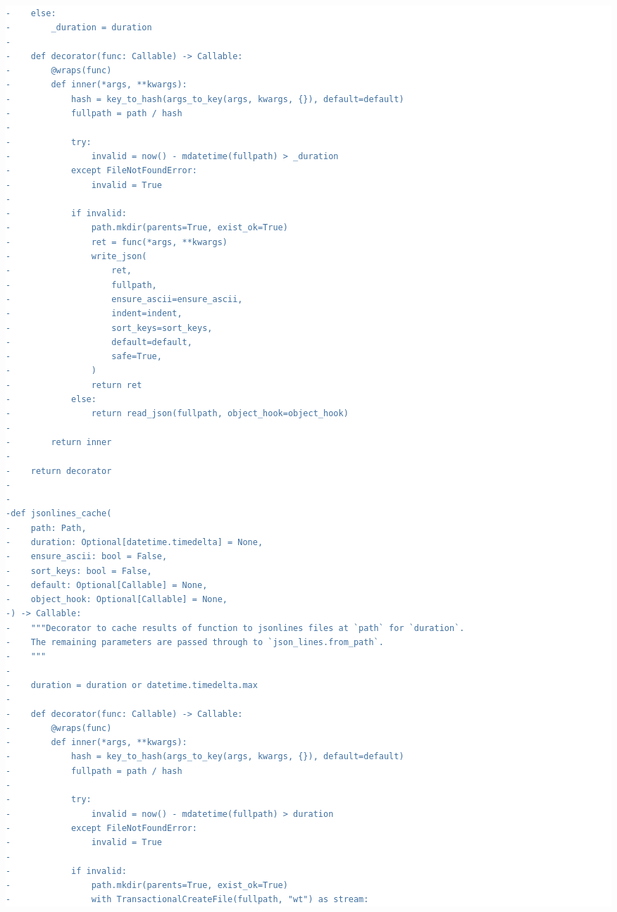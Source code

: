 ```diff
-    else:
-        _duration = duration
-
-    def decorator(func: Callable) -> Callable:
-        @wraps(func)
-        def inner(*args, **kwargs):
-            hash = key_to_hash(args_to_key(args, kwargs, {}), default=default)
-            fullpath = path / hash
-
-            try:
-                invalid = now() - mdatetime(fullpath) > _duration
-            except FileNotFoundError:
-                invalid = True
-
-            if invalid:
-                path.mkdir(parents=True, exist_ok=True)
-                ret = func(*args, **kwargs)
-                write_json(
-                    ret,
-                    fullpath,
-                    ensure_ascii=ensure_ascii,
-                    indent=indent,
-                    sort_keys=sort_keys,
-                    default=default,
-                    safe=True,
-                )
-                return ret
-            else:
-                return read_json(fullpath, object_hook=object_hook)
-
-        return inner
-
-    return decorator
-
-
-def jsonlines_cache(
-    path: Path,
-    duration: Optional[datetime.timedelta] = None,
-    ensure_ascii: bool = False,
-    sort_keys: bool = False,
-    default: Optional[Callable] = None,
-    object_hook: Optional[Callable] = None,
-) -> Callable:
-    """Decorator to cache results of function to jsonlines files at `path` for `duration`.
-    The remaining parameters are passed through to `json_lines.from_path`.
-    """
-
-    duration = duration or datetime.timedelta.max
-
-    def decorator(func: Callable) -> Callable:
-        @wraps(func)
-        def inner(*args, **kwargs):
-            hash = key_to_hash(args_to_key(args, kwargs, {}), default=default)
-            fullpath = path / hash
-
-            try:
-                invalid = now() - mdatetime(fullpath) > duration
-            except FileNotFoundError:
-                invalid = True
-
-            if invalid:
-                path.mkdir(parents=True, exist_ok=True)
-                with TransactionalCreateFile(fullpath, "wt") as stream:
```